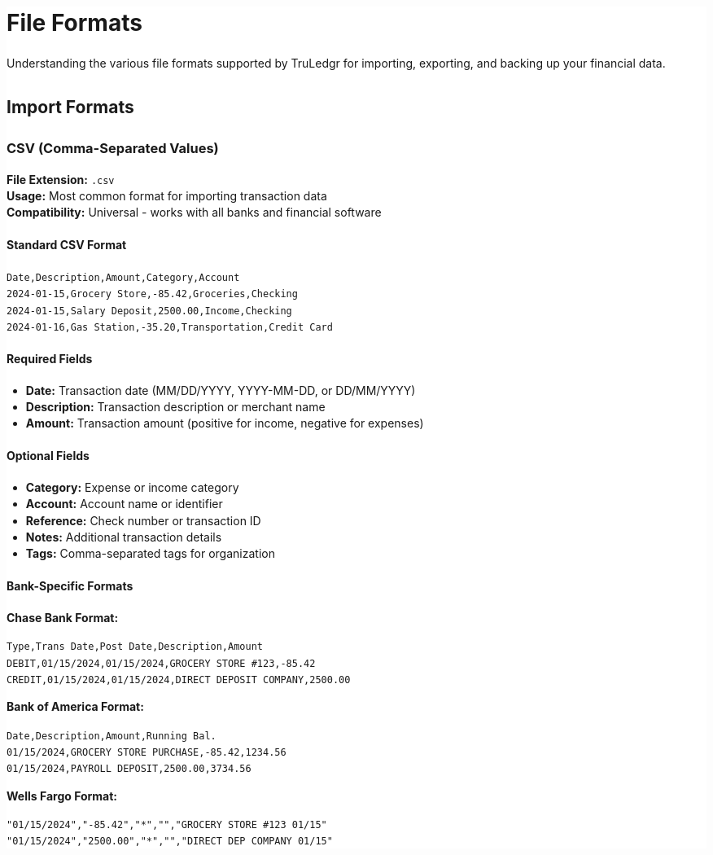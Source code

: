 # File Formats

Understanding the various file formats supported by TruLedgr for importing, exporting, and backing up your financial data.

## Import Formats

### CSV (Comma-Separated Values)

**File Extension:** `.csv`  
**Usage:** Most common format for importing transaction data  
**Compatibility:** Universal - works with all banks and financial software

#### Standard CSV Format

```csv
Date,Description,Amount,Category,Account
2024-01-15,Grocery Store,-85.42,Groceries,Checking
2024-01-15,Salary Deposit,2500.00,Income,Checking
2024-01-16,Gas Station,-35.20,Transportation,Credit Card
```

#### Required Fields
- **Date:** Transaction date (MM/DD/YYYY, YYYY-MM-DD, or DD/MM/YYYY)
- **Description:** Transaction description or merchant name
- **Amount:** Transaction amount (positive for income, negative for expenses)

#### Optional Fields
- **Category:** Expense or income category
- **Account:** Account name or identifier
- **Reference:** Check number or transaction ID
- **Notes:** Additional transaction details
- **Tags:** Comma-separated tags for organization

#### Bank-Specific Formats

**Chase Bank Format:**
```csv
Type,Trans Date,Post Date,Description,Amount
DEBIT,01/15/2024,01/15/2024,GROCERY STORE #123,-85.42
CREDIT,01/15/2024,01/15/2024,DIRECT DEPOSIT COMPANY,2500.00
```

**Bank of America Format:**
```csv
Date,Description,Amount,Running Bal.
01/15/2024,GROCERY STORE PURCHASE,-85.42,1234.56
01/15/2024,PAYROLL DEPOSIT,2500.00,3734.56
```

**Wells Fargo Format:**
```csv
"01/15/2024","-85.42","*","","GROCERY STORE #123 01/15"
"01/15/2024","2500.00","*","","DIRECT DEP COMPANY 01/15"
```
